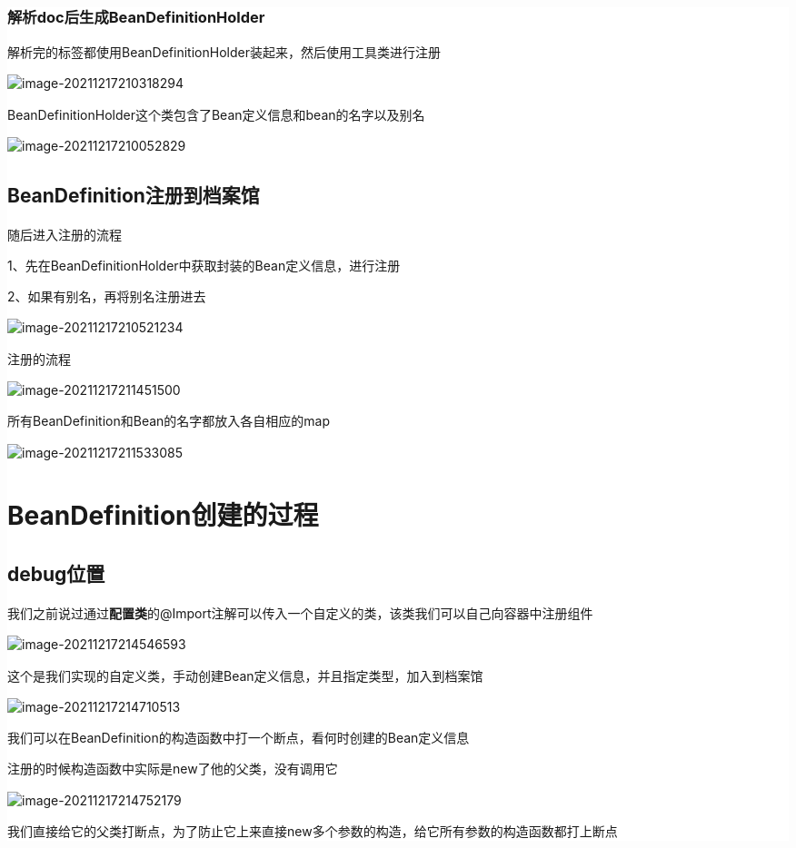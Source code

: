 


### 解析doc后生成BeanDefinitionHolder

解析完的标签都使用BeanDefinitionHolder装起来，然后使用工具类进行注册

![image-20211217210318294](https://image.imxyu.cn/file/image-20211217210318294.png)



BeanDefinitionHolder这个类包含了Bean定义信息和bean的名字以及别名

![image-20211217210052829](https://image.imxyu.cn/file/image-20211217210052829.png)

## BeanDefinition注册到档案馆

随后进入注册的流程

1、先在BeanDefinitionHolder中获取封装的Bean定义信息，进行注册

2、如果有别名，再将别名注册进去

![image-20211217210521234](https://image.imxyu.cn/file/image-20211217210521234.png)



注册的流程

![image-20211217211451500](https://image.imxyu.cn/file/image-20211217211451500.png)

所有BeanDefinition和Bean的名字都放入各自相应的map

![image-20211217211533085](https://image.imxyu.cn/file/image-20211217211533085.png)

# BeanDefinition创建的过程

## debug位置

我们之前说过通过**配置类**的@Import注解可以传入一个自定义的类，该类我们可以自己向容器中注册组件

![image-20211217214546593](https://image.imxyu.cn/file/image-20211217214546593.png)

这个是我们实现的自定义类，手动创建Bean定义信息，并且指定类型，加入到档案馆

![image-20211217214710513](https://image.imxyu.cn/file/image-20211217214710513.png)

我们可以在BeanDefinition的构造函数中打一个断点，看何时创建的Bean定义信息

注册的时候构造函数中实际是new了他的父类，没有调用它

![image-20211217214752179](https://image.imxyu.cn/file/image-20211217214752179.png)



我们直接给它的父类打断点，为了防止它上来直接new多个参数的构造，给它所有参数的构造函数都打上断点

